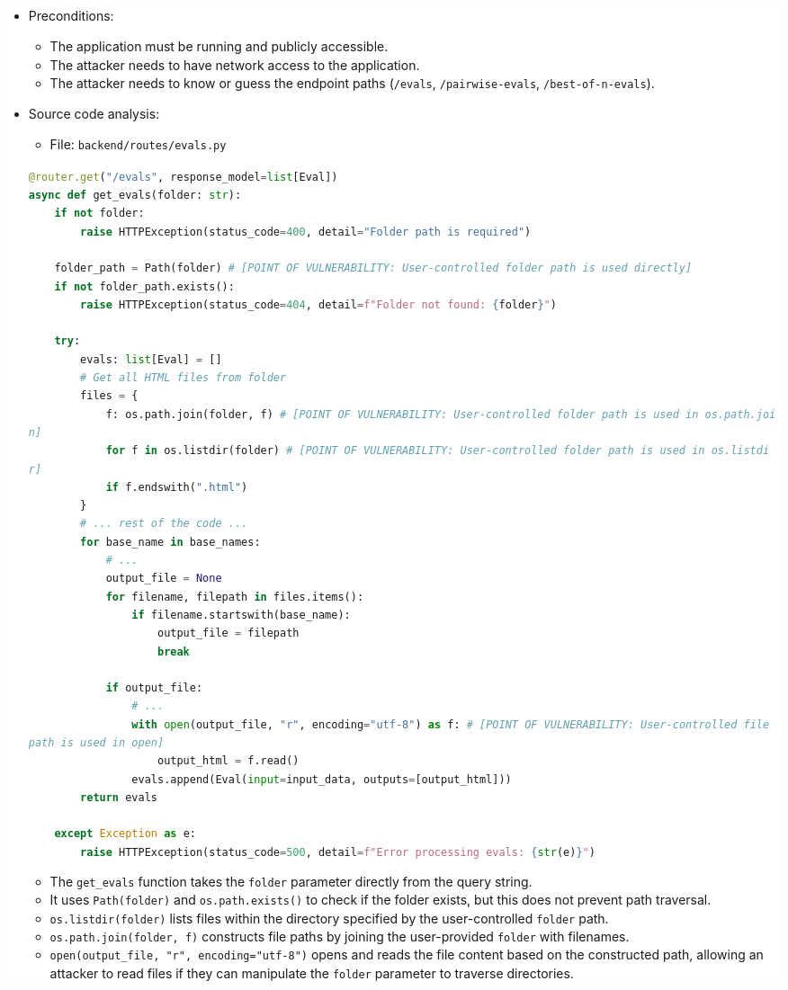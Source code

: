- Preconditions:
    - The application must be running and publicly accessible.
    - The attacker needs to have network access to the application.
    - The attacker needs to know or guess the endpoint paths (`/evals`, `/pairwise-evals`, `/best-of-n-evals`).

- Source code analysis:
    - File: `backend/routes/evals.py`
    ```python
    @router.get("/evals", response_model=list[Eval])
    async def get_evals(folder: str):
        if not folder:
            raise HTTPException(status_code=400, detail="Folder path is required")

        folder_path = Path(folder) # [POINT OF VULNERABILITY: User-controlled folder path is used directly]
        if not folder_path.exists():
            raise HTTPException(status_code=404, detail=f"Folder not found: {folder}")

        try:
            evals: list[Eval] = []
            # Get all HTML files from folder
            files = {
                f: os.path.join(folder, f) # [POINT OF VULNERABILITY: User-controlled folder path is used in os.path.join]
                for f in os.listdir(folder) # [POINT OF VULNERABILITY: User-controlled folder path is used in os.listdir]
                if f.endswith(".html")
            }
            # ... rest of the code ...
            for base_name in base_names:
                # ...
                output_file = None
                for filename, filepath in files.items():
                    if filename.startswith(base_name):
                        output_file = filepath
                        break

                if output_file:
                    # ...
                    with open(output_file, "r", encoding="utf-8") as f: # [POINT OF VULNERABILITY: User-controlled file path is used in open]
                        output_html = f.read()
                    evals.append(Eval(input=input_data, outputs=[output_html]))
            return evals

        except Exception as e:
            raise HTTPException(status_code=500, detail=f"Error processing evals: {str(e)}")
    ```
    - The `get_evals` function takes the `folder` parameter directly from the query string.
    - It uses `Path(folder)` and `os.path.exists()` to check if the folder exists, but this does not prevent path traversal.
    - `os.listdir(folder)` lists files within the directory specified by the user-controlled `folder` path.
    - `os.path.join(folder, f)` constructs file paths by joining the user-provided `folder` with filenames.
    - `open(output_file, "r", encoding="utf-8")` opens and reads the file content based on the constructed path, allowing an attacker to read files if they can manipulate the `folder` parameter to traverse directories.